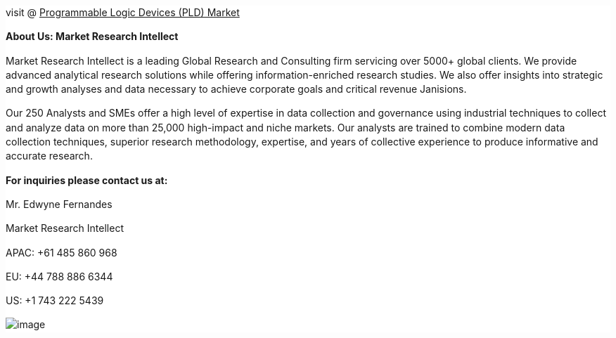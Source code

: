 visit&nbsp;@</strong>&nbsp;</span><span class="font-[700]"><a href="https://www.marketresearchintellect.com/product/programmable-logic-devices-pld-market/?utm_source=Linkedin&utm_medium=017" target="_blank" data-tracking-control-name="article-ssr-frontend-pulse_little-text-block" data-tracking-will-navigate="" data-test-link="">Programmable Logic Devices (PLD) Market</a></span></p><p><strong><span class="font-[700]">About Us: Market Research Intellect</span></strong></p><p><span class="">Market Research Intellect is a leading Global Research and Consulting firm servicing over 5000+ global clients. We provide advanced analytical research solutions while offering information-enriched research studies.&nbsp;</span>We also offer insights into strategic and growth analyses and data necessary to achieve corporate goals and critical revenue Janisions.</p><p><span class="">Our 250 Analysts and SMEs offer a high level of expertise in data collection and governance using industrial techniques to collect and analyze data on more than 25,000 high-impact and niche markets. Our analysts are trained to combine modern data collection techniques, superior research methodology, expertise, and years of collective experience to produce informative and accurate research.</span></p><p><strong>For inquiries please contact us at:</strong></p><p>Mr. Edwyne Fernandes</p><p>Market Research Intellect</p><p>APAC: +61 485 860 968</p><p>EU: +44 788 886 6344</p><p>US: +1 743 222 5439</p>
![image](https://github.com/user-attachments/assets/60ea74be-8d70-4765-9ef2-4390ff337558)
